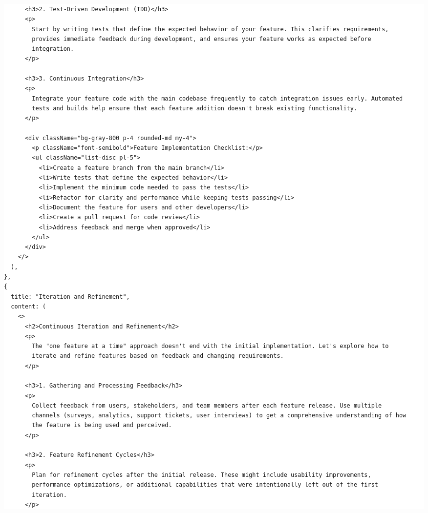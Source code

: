           <h3>2. Test-Driven Development (TDD)</h3>
          <p>
            Start by writing tests that define the expected behavior of your feature. This clarifies requirements,
            provides immediate feedback during development, and ensures your feature works as expected before
            integration.
          </p>

          <h3>3. Continuous Integration</h3>
          <p>
            Integrate your feature code with the main codebase frequently to catch integration issues early. Automated
            tests and builds help ensure that each feature addition doesn't break existing functionality.
          </p>

          <div className="bg-gray-800 p-4 rounded-md my-4">
            <p className="font-semibold">Feature Implementation Checklist:</p>
            <ul className="list-disc pl-5">
              <li>Create a feature branch from the main branch</li>
              <li>Write tests that define the expected behavior</li>
              <li>Implement the minimum code needed to pass the tests</li>
              <li>Refactor for clarity and performance while keeping tests passing</li>
              <li>Document the feature for users and other developers</li>
              <li>Create a pull request for code review</li>
              <li>Address feedback and merge when approved</li>
            </ul>
          </div>
        </>
      ),
    },
    {
      title: "Iteration and Refinement",
      content: (
        <>
          <h2>Continuous Iteration and Refinement</h2>
          <p>
            The "one feature at a time" approach doesn't end with the initial implementation. Let's explore how to
            iterate and refine features based on feedback and changing requirements.
          </p>

          <h3>1. Gathering and Processing Feedback</h3>
          <p>
            Collect feedback from users, stakeholders, and team members after each feature release. Use multiple
            channels (surveys, analytics, support tickets, user interviews) to get a comprehensive understanding of how
            the feature is being used and perceived.
          </p>

          <h3>2. Feature Refinement Cycles</h3>
          <p>
            Plan for refinement cycles after the initial release. These might include usability improvements,
            performance optimizations, or additional capabilities that were intentionally left out of the first
            iteration.
          </p>
